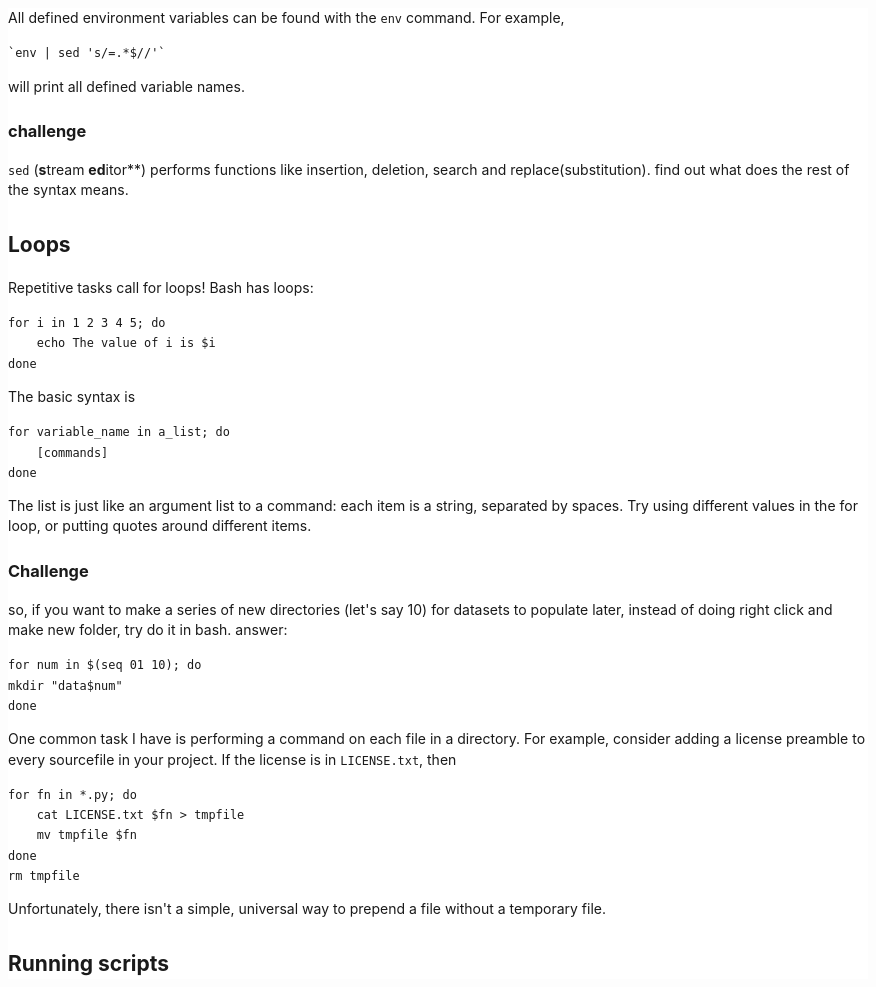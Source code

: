 All defined environment variables can be found with the `env` command. For example,

    `env | sed 's/=.*$//'`

will print all defined variable names.

### challenge
`sed` (**s**tream **ed**itor**) performs functions like insertion, deletion, search and replace(substitution). find out what does the rest of the syntax means.  

## Loops
Repetitive tasks call for loops! Bash has loops:

```
for i in 1 2 3 4 5; do
    echo The value of i is $i
done
```

The basic syntax is
```
for variable_name in a_list; do
    [commands]
done
```

The list is just like an argument list to a command: each item is a string, separated by spaces. Try using different values in the for loop, or putting quotes around different items.

### Challenge
so, if you want to make a series of new directories (let's say 10) for datasets to populate later, instead of doing right click and make new folder, try do it in bash.
answer:
```
for num in $(seq 01 10); do
mkdir "data$num"
done
```

One common task I have is performing a command on each file in a directory. For example, consider adding a license preamble to every sourcefile in your project. If the license is in `LICENSE.txt`, then

```
for fn in *.py; do
    cat LICENSE.txt $fn > tmpfile
    mv tmpfile $fn
done
rm tmpfile
```

Unfortunately, there isn't a simple, universal way to prepend a file without a temporary file.

## Running scripts
